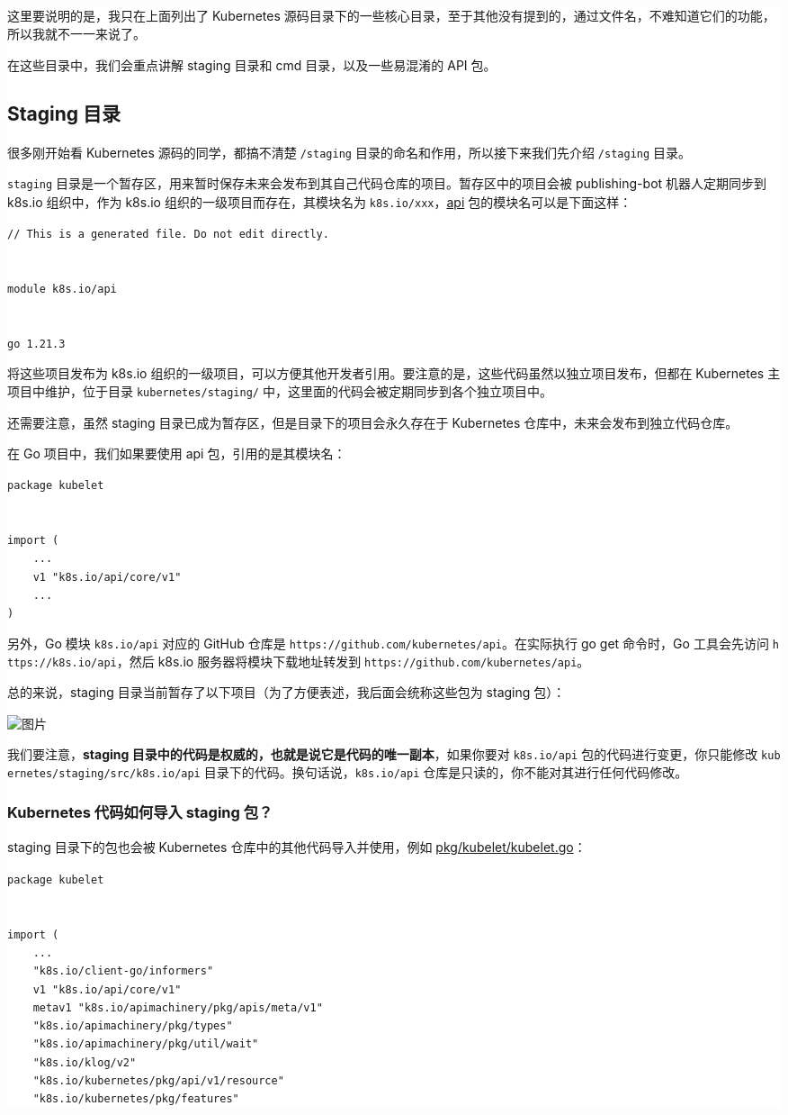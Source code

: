 这里要说明的是，我只在上面列出了 Kubernetes 源码目录下的一些核心目录，至于其他没有提到的，通过文件名，不难知道它们的功能，所以我就不一一来说了。

在这些目录中，我们会重点讲解 staging 目录和 cmd 目录，以及一些易混淆的 API 包。

## Staging 目录

很多刚开始看 Kubernetes 源码的同学，都搞不清楚 `/staging` 目录的命名和作用，所以接下来我们先介绍 `/staging` 目录。

`staging` 目录是一个暂存区，用来暂时保存未来会发布到其自己代码仓库的项目。暂存区中的项目会被 publishing-bot 机器人定期同步到 k8s.io 组织中，作为 k8s.io 组织的一级项目而存在，其模块名为 `k8s.io/xxx`，[api](https://github.com/kubernetes/api/blob/master/go.mod#L3) 包的模块名可以是下面这样：

```plain
// This is a generated file. Do not edit directly.


module k8s.io/api


go 1.21.3
```

将这些项目发布为 k8s.io 组织的一级项目，可以方便其他开发者引用。要注意的是，这些代码虽然以独立项目发布，但都在 Kubernetes 主项目中维护，位于目录 `kubernetes/staging/` 中，这里面的代码会被定期同步到各个独立项目中。

还需要注意，虽然 staging 目录已成为暂存区，但是目录下的项目会永久存在于 Kubernetes 仓库中，未来会发布到独立代码仓库。

在 Go 项目中，我们如果要使用 api 包，引用的是其模块名：

```plain
package kubelet


import (
    ...
    v1 "k8s.io/api/core/v1"
    ...
)
```

另外，Go 模块 `k8s.io/api` 对应的 GitHub 仓库是 `https://github.com/kubernetes/api`。在实际执行 go get 命令时，Go 工具会先访问 `https://k8s.io/api`，然后 k8s.io 服务器将模块下载地址转发到 `https://github.com/kubernetes/api`。

总的来说，staging 目录当前暂存了以下项目（为了方便表述，我后面会统称这些包为 staging 包）：

![图片](https://static001.geekbang.org/resource/image/f5/7b/f5802a2cce75014b59854da19d46317b.jpg?wh=1920x4693)

我们要注意，**staging 目录中的代码是权威的，也就是说它是代码的唯一副本**，如果你要对 `k8s.io/api` 包的代码进行变更，你只能修改 `kubernetes/staging/src/k8s.io/api` 目录下的代码。换句话说，`k8s.io/api` 仓库是只读的，你不能对其进行任何代码修改。

### Kubernetes 代码如何导入 staging 包？

staging 目录下的包也会被 Kubernetes 仓库中的其他代码导入并使用，例如 [pkg/kubelet/kubelet.go](https://github.com/kubernetes/kubernetes/blob/v1.28.3/pkg/kubelet/kubelet.go#L46)：

```plain
package kubelet


import (
    ...
    "k8s.io/client-go/informers"
    v1 "k8s.io/api/core/v1"
    metav1 "k8s.io/apimachinery/pkg/apis/meta/v1"
    "k8s.io/apimachinery/pkg/types"
    "k8s.io/apimachinery/pkg/util/wait"
    "k8s.io/klog/v2"
    "k8s.io/kubernetes/pkg/api/v1/resource"
    "k8s.io/kubernetes/pkg/features"
```